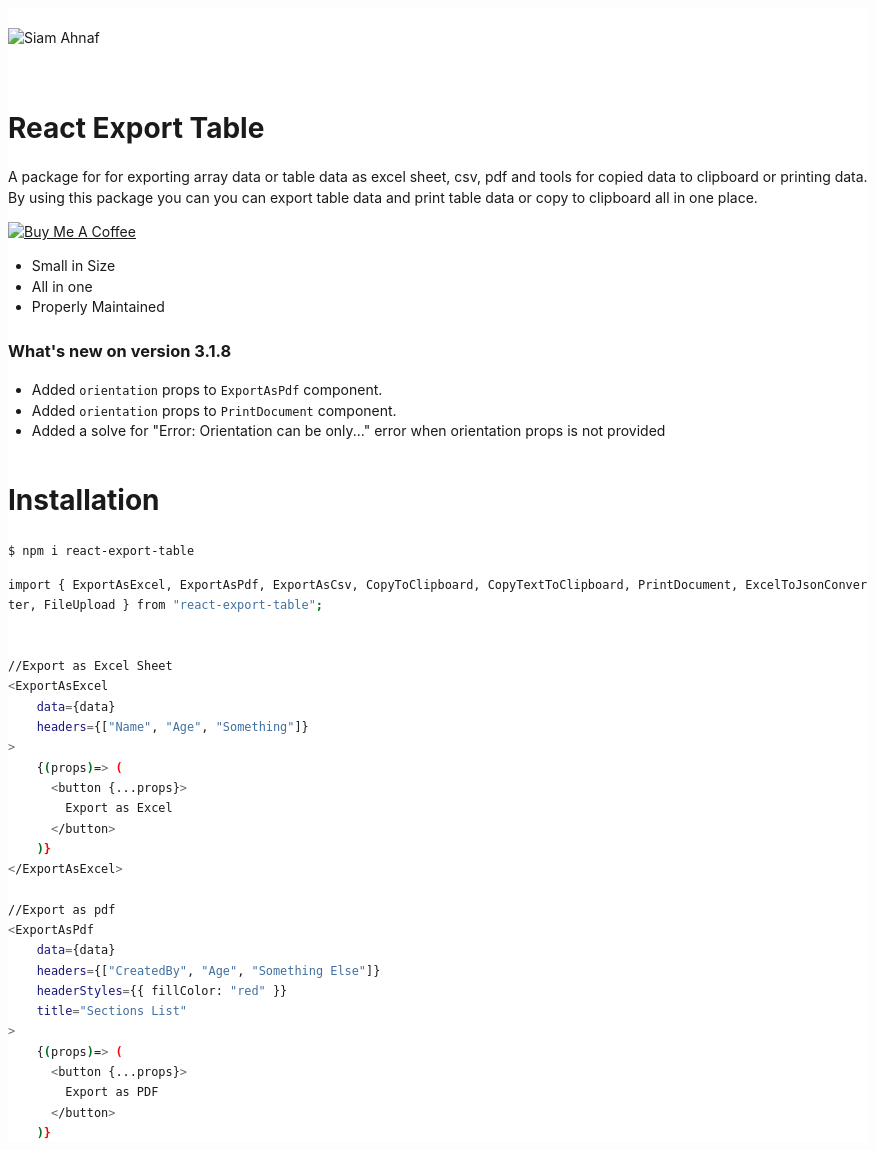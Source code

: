 <br/>
<picture>
  <source media="(prefers-color-scheme: dark)" srcset="https://res.cloudinary.com/dub0dpenl/image/upload/v1731780157/Personal%20Logo/logo-white_e6fujz.png">
  <source media="(prefers-color-scheme: light)" srcset="https://res.cloudinary.com/dub0dpenl/image/upload/v1731780152/Personal%20Logo/logo-dark_qqwrqu.png">
  <img alt="Siam Ahnaf" src="https://res.cloudinary.com/dub0dpenl/image/upload/v1731780152/Personal%20Logo/logo-dark_qqwrqu.png" height="auto" width="240">
</picture> 
<br/> <br/>

# React Export Table
A package for for exporting array data or table data as excel sheet, csv, pdf and tools for copied data to clipboard or printing data. By using this package you can you can export table data and print table data or copy to clipboard all in one place.

<a href="https://www.buymeacoffee.com/siamahnaf" target="_blank"><img src="https://cdn.buymeacoffee.com/buttons/v2/default-yellow.png" alt="Buy Me A Coffee" style="height: 60px !important;width: 217px !important;" ></a>

- Small in Size
- All in one
- Properly Maintained

### What's new on version 3.1.8
- Added `orientation` props to `ExportAsPdf` component.
- Added `orientation` props to `PrintDocument` component.
- Added a solve for "Error: Orientation can be only..." error when orientation props is not provided


# Installation

```bash
$ npm i react-export-table
```

```bash
import { ExportAsExcel, ExportAsPdf, ExportAsCsv, CopyToClipboard, CopyTextToClipboard, PrintDocument, ExcelToJsonConverter, FileUpload } from "react-export-table";


//Export as Excel Sheet
<ExportAsExcel
    data={data}
    headers={["Name", "Age", "Something"]}
>
    {(props)=> (
      <button {...props}>
        Export as Excel
      </button>
    )}
</ExportAsExcel>

//Export as pdf
<ExportAsPdf
    data={data}
    headers={["CreatedBy", "Age", "Something Else"]}
    headerStyles={{ fillColor: "red" }}
    title="Sections List"
>
    {(props)=> (
      <button {...props}>
        Export as PDF
      </button>
    )}
```